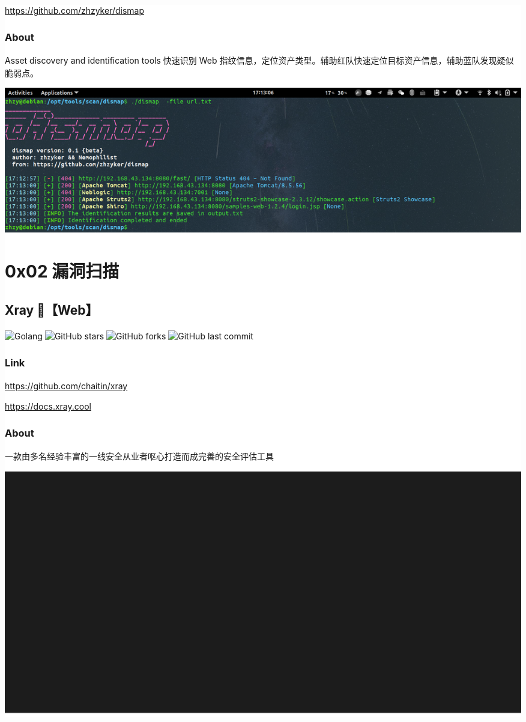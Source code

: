 https://github.com/zhzyker/dismap

### About

Asset discovery and identification tools 快速识别 Web 指纹信息，定位资产类型。辅助红队快速定位目标资产信息，辅助蓝队发现疑似脆弱点。

![dismap1](image/dd.png)



# 0x02 漏洞扫描

## Xray 🌟【Web】

![Golang](https://img.shields.io/badge/lauguage-go-blue?logo=Ionic&logoColor=white) ![GitHub stars](https://img.shields.io/github/stars/chaitin/xray?color=success&logo=github) ![GitHub forks](https://img.shields.io/github/forks/chaitin/xray?color=orange&logo=Furry%20Network&logoColor=white) ![GitHub last commit](https://img.shields.io/github/last-commit/chaitin/xray?color=ff69b4&label=update&logo=git&logoColor=white)

### Link

https://github.com/chaitin/xray

https://docs.xray.cool

### About

一款由多名经验丰富的一线安全从业者呕心打造而成完善的安全评估工具

![terminfo](image/term.svg)
